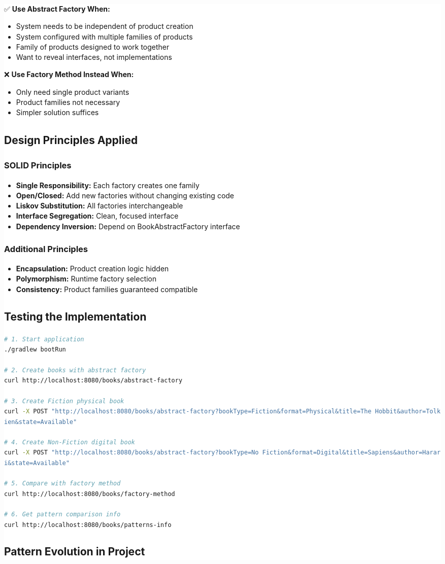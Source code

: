 ✅ **Use Abstract Factory When:**
- System needs to be independent of product creation
- System configured with multiple families of products
- Family of products designed to work together
- Want to reveal interfaces, not implementations

❌ **Use Factory Method Instead When:**
- Only need single product variants
- Product families not necessary
- Simpler solution suffices

## Design Principles Applied

### SOLID Principles
- **Single Responsibility:** Each factory creates one family
- **Open/Closed:** Add new factories without changing existing code
- **Liskov Substitution:** All factories interchangeable
- **Interface Segregation:** Clean, focused interface
- **Dependency Inversion:** Depend on BookAbstractFactory interface

### Additional Principles
- **Encapsulation:** Product creation logic hidden
- **Polymorphism:** Runtime factory selection
- **Consistency:** Product families guaranteed compatible

## Testing the Implementation

```bash
# 1. Start application
./gradlew bootRun

# 2. Create books with abstract factory
curl http://localhost:8080/books/abstract-factory

# 3. Create Fiction physical book
curl -X POST "http://localhost:8080/books/abstract-factory?bookType=Fiction&format=Physical&title=The Hobbit&author=Tolkien&state=Available"

# 4. Create Non-Fiction digital book
curl -X POST "http://localhost:8080/books/abstract-factory?bookType=No Fiction&format=Digital&title=Sapiens&author=Harari&state=Available"

# 5. Compare with factory method
curl http://localhost:8080/books/factory-method

# 6. Get pattern comparison info
curl http://localhost:8080/books/patterns-info
```

## Pattern Evolution in Project
